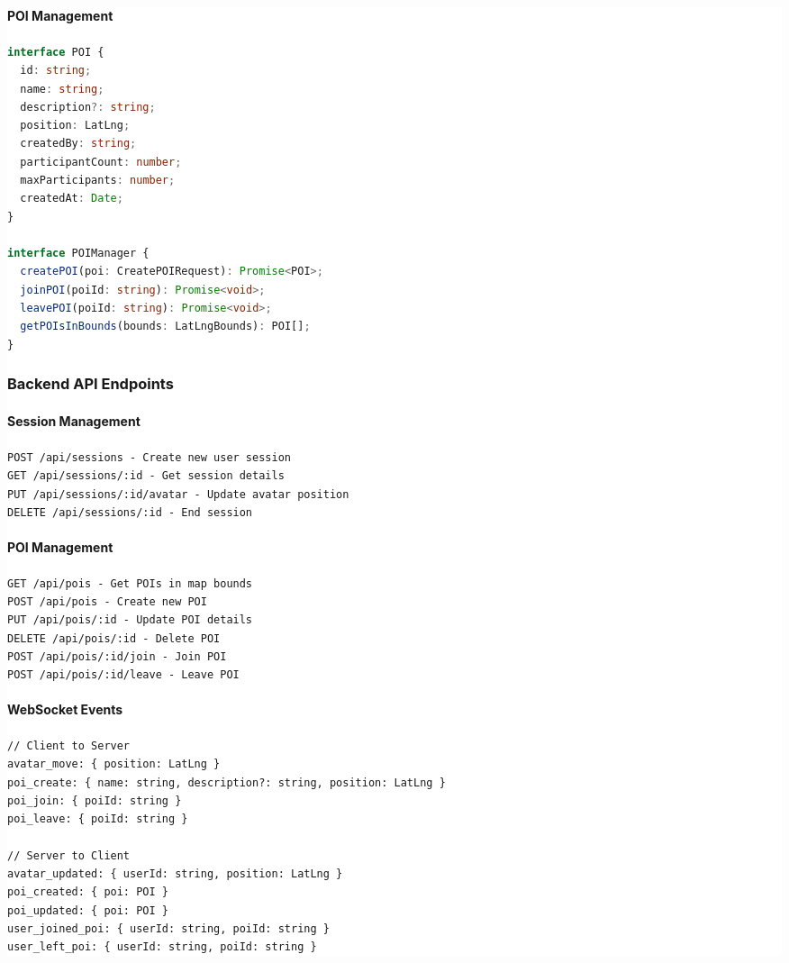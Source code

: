 #### POI Management
```typescript
interface POI {
  id: string;
  name: string;
  description?: string;
  position: LatLng;
  createdBy: string;
  participantCount: number;
  maxParticipants: number;
  createdAt: Date;
}

interface POIManager {
  createPOI(poi: CreatePOIRequest): Promise<POI>;
  joinPOI(poiId: string): Promise<void>;
  leavePOI(poiId: string): Promise<void>;
  getPOIsInBounds(bounds: LatLngBounds): POI[];
}
```

### Backend API Endpoints

#### Session Management
```
POST /api/sessions - Create new user session
GET /api/sessions/:id - Get session details
PUT /api/sessions/:id/avatar - Update avatar position
DELETE /api/sessions/:id - End session
```

#### POI Management
```
GET /api/pois - Get POIs in map bounds
POST /api/pois - Create new POI
PUT /api/pois/:id - Update POI details
DELETE /api/pois/:id - Delete POI
POST /api/pois/:id/join - Join POI
POST /api/pois/:id/leave - Leave POI
```

#### WebSocket Events
```
// Client to Server
avatar_move: { position: LatLng }
poi_create: { name: string, description?: string, position: LatLng }
poi_join: { poiId: string }
poi_leave: { poiId: string }

// Server to Client
avatar_updated: { userId: string, position: LatLng }
poi_created: { poi: POI }
poi_updated: { poi: POI }
user_joined_poi: { userId: string, poiId: string }
user_left_poi: { userId: string, poiId: string }
```
